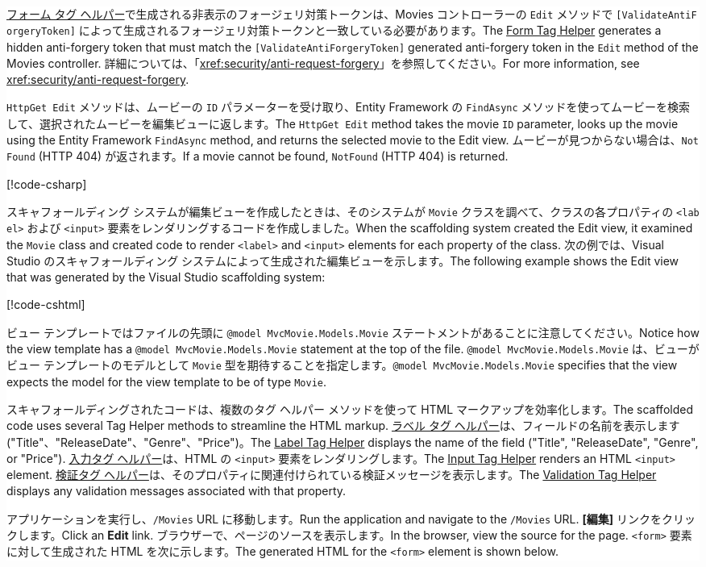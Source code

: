 <span data-ttu-id="1f6e2-137">[フォーム タグ ヘルパー](xref:mvc/views/working-with-forms)で生成される非表示のフォージェリ対策トークンは、Movies コントローラーの `Edit` メソッドで `[ValidateAntiForgeryToken]` によって生成されるフォージェリ対策トークンと一致している必要があります。</span><span class="sxs-lookup"><span data-stu-id="1f6e2-137">The [Form Tag Helper](xref:mvc/views/working-with-forms) generates a hidden anti-forgery token that must match the `[ValidateAntiForgeryToken]` generated anti-forgery token in the `Edit` method of the Movies controller.</span></span> <span data-ttu-id="1f6e2-138">詳細については、「<xref:security/anti-request-forgery>」を参照してください。</span><span class="sxs-lookup"><span data-stu-id="1f6e2-138">For more information, see <xref:security/anti-request-forgery>.</span></span>

<span data-ttu-id="1f6e2-139">`HttpGet Edit` メソッドは、ムービーの `ID` パラメーターを受け取り、Entity Framework の `FindAsync` メソッドを使ってムービーを検索して、選択されたムービーを編集ビューに返します。</span><span class="sxs-lookup"><span data-stu-id="1f6e2-139">The `HttpGet Edit` method takes the movie `ID` parameter, looks up the movie using the Entity Framework `FindAsync` method, and returns the selected movie to the Edit view.</span></span> <span data-ttu-id="1f6e2-140">ムービーが見つからない場合は、`NotFound` (HTTP 404) が返されます。</span><span class="sxs-lookup"><span data-stu-id="1f6e2-140">If a movie cannot be found, `NotFound` (HTTP 404) is returned.</span></span>

[!code-csharp[](~/tutorials/first-mvc-app/start-mvc/sample/MvcMovie21/Controllers/MC1.cs?name=snippet_edit1)]

<span data-ttu-id="1f6e2-141">スキャフォールディング システムが編集ビューを作成したときは、そのシステムが `Movie` クラスを調べて、クラスの各プロパティの `<label>` および `<input>` 要素をレンダリングするコードを作成しました。</span><span class="sxs-lookup"><span data-stu-id="1f6e2-141">When the scaffolding system created the Edit view, it examined the `Movie` class and created code to render `<label>` and `<input>` elements for each property of the class.</span></span> <span data-ttu-id="1f6e2-142">次の例では、Visual Studio のスキャフォールディング システムによって生成された編集ビューを示します。</span><span class="sxs-lookup"><span data-stu-id="1f6e2-142">The following example shows the Edit view that was generated by the Visual Studio scaffolding system:</span></span>

[!code-cshtml[](~/tutorials/first-mvc-app/start-mvc/sample/MvcMovie22/Views/Movies/EditOriginal.cshtml)]

<span data-ttu-id="1f6e2-143">ビュー テンプレートではファイルの先頭に `@model MvcMovie.Models.Movie` ステートメントがあることに注意してください。</span><span class="sxs-lookup"><span data-stu-id="1f6e2-143">Notice how the view template has a `@model MvcMovie.Models.Movie` statement at the top of the file.</span></span> <span data-ttu-id="1f6e2-144">`@model MvcMovie.Models.Movie` は、ビューがビュー テンプレートのモデルとして `Movie` 型を期待することを指定します。</span><span class="sxs-lookup"><span data-stu-id="1f6e2-144">`@model MvcMovie.Models.Movie` specifies that the view expects the model for the view template to be of type `Movie`.</span></span>

<span data-ttu-id="1f6e2-145">スキャフォールディングされたコードは、複数のタグ ヘルパー メソッドを使って HTML マークアップを効率化します。</span><span class="sxs-lookup"><span data-stu-id="1f6e2-145">The scaffolded code uses several Tag Helper methods to streamline the HTML markup.</span></span> <span data-ttu-id="1f6e2-146">[ラベル タグ ヘルパー](xref:mvc/views/working-with-forms)は、フィールドの名前を表示します ("Title"、"ReleaseDate"、"Genre"、"Price")。</span><span class="sxs-lookup"><span data-stu-id="1f6e2-146">The [Label Tag Helper](xref:mvc/views/working-with-forms) displays the name of the field ("Title", "ReleaseDate", "Genre", or "Price").</span></span> <span data-ttu-id="1f6e2-147">[入力タグ ヘルパー](xref:mvc/views/working-with-forms)は、HTML の `<input>` 要素をレンダリングします。</span><span class="sxs-lookup"><span data-stu-id="1f6e2-147">The [Input Tag Helper](xref:mvc/views/working-with-forms) renders an HTML `<input>` element.</span></span> <span data-ttu-id="1f6e2-148">[検証タグ ヘルパー](xref:mvc/views/working-with-forms)は、そのプロパティに関連付けられている検証メッセージを表示します。</span><span class="sxs-lookup"><span data-stu-id="1f6e2-148">The [Validation Tag Helper](xref:mvc/views/working-with-forms) displays any validation messages associated with that property.</span></span>

<span data-ttu-id="1f6e2-149">アプリケーションを実行し、`/Movies` URL に移動します。</span><span class="sxs-lookup"><span data-stu-id="1f6e2-149">Run the application and navigate to the `/Movies` URL.</span></span> <span data-ttu-id="1f6e2-150">**[編集]** リンクをクリックします。</span><span class="sxs-lookup"><span data-stu-id="1f6e2-150">Click an **Edit** link.</span></span> <span data-ttu-id="1f6e2-151">ブラウザーで、ページのソースを表示します。</span><span class="sxs-lookup"><span data-stu-id="1f6e2-151">In the browser, view the source for the page.</span></span> <span data-ttu-id="1f6e2-152">`<form>` 要素に対して生成された HTML を次に示します。</span><span class="sxs-lookup"><span data-stu-id="1f6e2-152">The generated HTML for the `<form>` element is shown below.</span></span>
